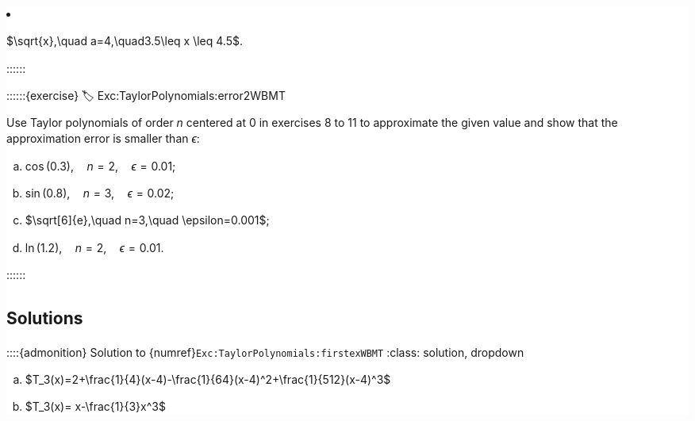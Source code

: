 <li>

$\sqrt{x},\quad a=4,\quad3.5\leq x \leq 4.5$.

</li>

</ol>

::::::

::::::{exercise}
:label: Exc:TaylorPolynomials:error2WBMT

Use Taylor polynomials of order $n$ centered at 0 in exercises 8 to 11 to approximate the given value and show that the approximation error is smaller than $\epsilon$:

<ol type="a">

<li>

$\cos(0.3),\quad n=2,\quad \epsilon=0.01$;

</li>

<li>

$\sin(0.8),\quad n=3,\quad \epsilon=0.02$;

</li>

<li>

$\sqrt[6]{e},\quad n=3,\quad \epsilon=0.001$;

</li>

<li>

$\ln(1.2),\quad n=2,\quad \epsilon=0.01$.

</li>

</ol>

::::::

## Solutions



::::{admonition} Solution to&nbsp;{numref}`Exc:TaylorPolynomials:firstexWBMT`
:class: solution, dropdown

<ol type="a">

<li>

$T_3(x)=2+\frac{1}{4}(x-4)-\frac{1}{64}(x-4)^2+\frac{1}{512}(x-4)^3$

</li>

<li>

$T_3(x)= x-\frac{1}{3}x^3$
